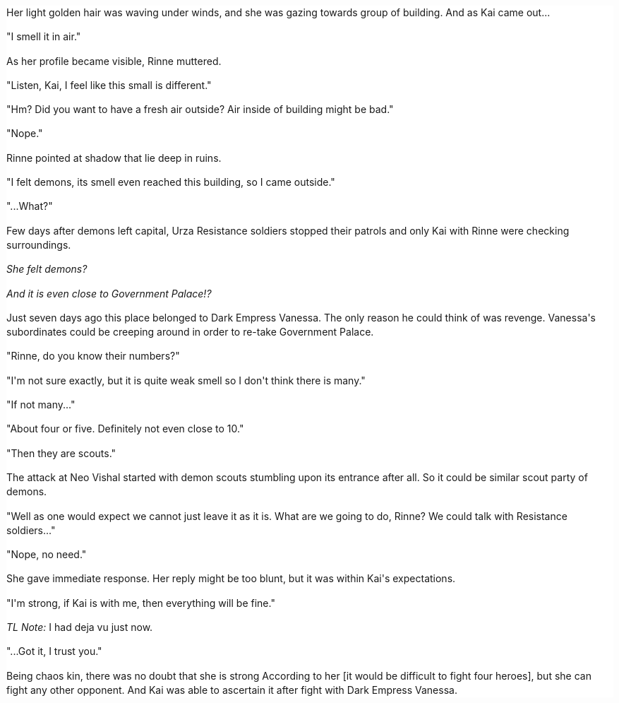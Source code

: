 Her light golden hair was waving under winds, and she was gazing towards group of building.
And as Kai came out...

"I smell it in air."

As her profile became visible, Rinne muttered.

"Listen, Kai, I feel like this small is different."

"Hm? Did you want to have a fresh air outside?
Air inside of building might be bad."

"Nope."

Rinne pointed at shadow that lie deep in ruins.

"I felt demons, its smell even reached this building, so I came outside."

"...What?"

Few days after demons left capital, Urza Resistance soldiers stopped their patrols and only Kai with Rinne were checking surroundings.

_She felt demons?_

_And it is even close to Government Palace!?_

Just seven days ago this place belonged to Dark Empress Vanessa.
The only reason he could think of was revenge.
Vanessa's subordinates could be creeping around in order to re-take Government Palace.

"Rinne, do you know their numbers?"

"I'm not sure exactly, but it is quite weak smell so I don't think there is many."

"If not many..."

"About four or five. Definitely not even close to 10."

"Then they are scouts."

The attack at Neo Vishal started with demon scouts stumbling upon its entrance after all.
So it could be similar scout party of demons.

"Well as one would expect we cannot just leave it as it is.
What are we going to do, Rinne?
We could talk with Resistance soldiers..."

"Nope, no need."

She gave immediate response.
Her reply might be too blunt, but it was within Kai's expectations.

"I'm strong, if Kai is with me, then everything will be fine."

_TL Note:_ I had deja vu just now.

"...Got it, I trust you."

Being <span title="Rinne race, since she is mix of all other races, so jp. 混沌種 and kin because it sounds better with chaos.">chaos kin</span>, there was no doubt that she is strong
According to her [it would be difficult to fight four heroes], but she can fight any other opponent.
And Kai was able to ascertain it after fight with Dark Empress Vanessa.
